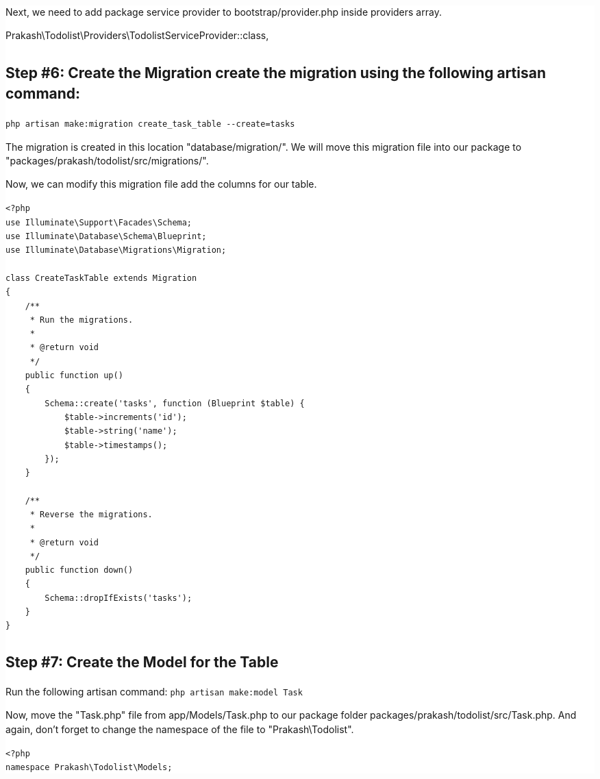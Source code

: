 Next, we need to add package service provider to bootstrap/provider.php inside providers array.

Prakash\Todolist\Providers\TodolistServiceProvider::class,
## Step #6: Create the Migration create the migration using the following artisan command:

`php artisan make:migration create_task_table --create=tasks`

The migration is created in this location "database/migration/". We will move this migration file into our package to "packages/prakash/todolist/src/migrations/".

Now, we can modify this migration file add the columns for our table.

	<?php
	use Illuminate\Support\Facades\Schema;
	use Illuminate\Database\Schema\Blueprint;
	use Illuminate\Database\Migrations\Migration;

	class CreateTaskTable extends Migration
	{
		/**
		 * Run the migrations.
		 *
		 * @return void
		 */
		public function up()
		{
			Schema::create('tasks', function (Blueprint $table) {
				$table->increments('id');
				$table->string('name');
				$table->timestamps();
			});
		}

		/**
		 * Reverse the migrations.
		 *
		 * @return void
		 */
		public function down()
		{
			Schema::dropIfExists('tasks');
		}
	}
## Step #7: Create the Model for the Table

Run the following artisan command: 
`php artisan make:model Task `

Now, move the "Task.php" file from app/Models/Task.php to our package folder packages/prakash/todolist/src/Task.php. And again, don’t forget to change the namespace of the file to "Prakash\Todolist".

	<?php
	namespace Prakash\Todolist\Models;
